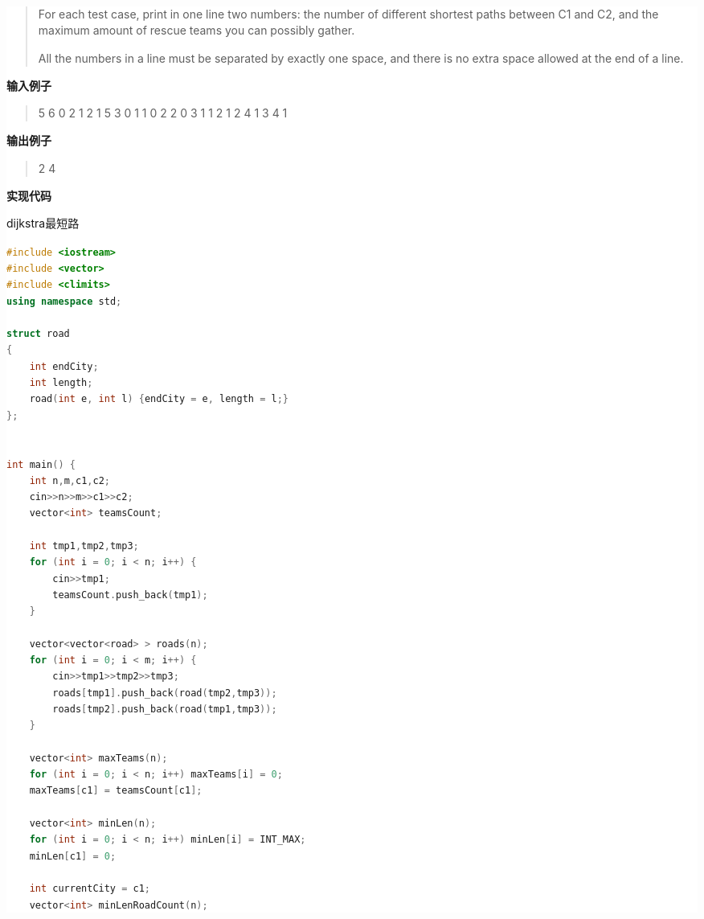 > For each test case, print in one line two numbers: the number of different shortest paths between C1 and C2, and the maximum amount of rescue teams you can possibly gather.
>
> All the numbers in a line must be separated by exactly one space, and there is no extra space allowed at the end of a line.

**输入例子**

> 5 6 0 2
> 1 2 1 5 3
> 0 1 1
> 0 2 2
> 0 3 1
> 1 2 1
> 2 4 1
> 3 4 1

**输出例子**

> 2 4

**实现代码**

dijkstra最短路

```c++
#include <iostream>
#include <vector>
#include <climits>
using namespace std;

struct road
{
	int endCity;
	int length;
	road(int e, int l) {endCity = e, length = l;}
};


int main() {
	int n,m,c1,c2;
	cin>>n>>m>>c1>>c2;
	vector<int> teamsCount;

	int tmp1,tmp2,tmp3;
	for (int i = 0; i < n; i++) {
		cin>>tmp1;
		teamsCount.push_back(tmp1);
	}

	vector<vector<road> > roads(n);
	for (int i = 0; i < m; i++) {
		cin>>tmp1>>tmp2>>tmp3;
		roads[tmp1].push_back(road(tmp2,tmp3));
		roads[tmp2].push_back(road(tmp1,tmp3));
	}

	vector<int> maxTeams(n);
	for (int i = 0; i < n; i++) maxTeams[i] = 0;
	maxTeams[c1] = teamsCount[c1];

	vector<int> minLen(n);
	for (int i = 0; i < n; i++) minLen[i] = INT_MAX;
	minLen[c1] = 0;

	int currentCity = c1;
	vector<int> minLenRoadCount(n);
```